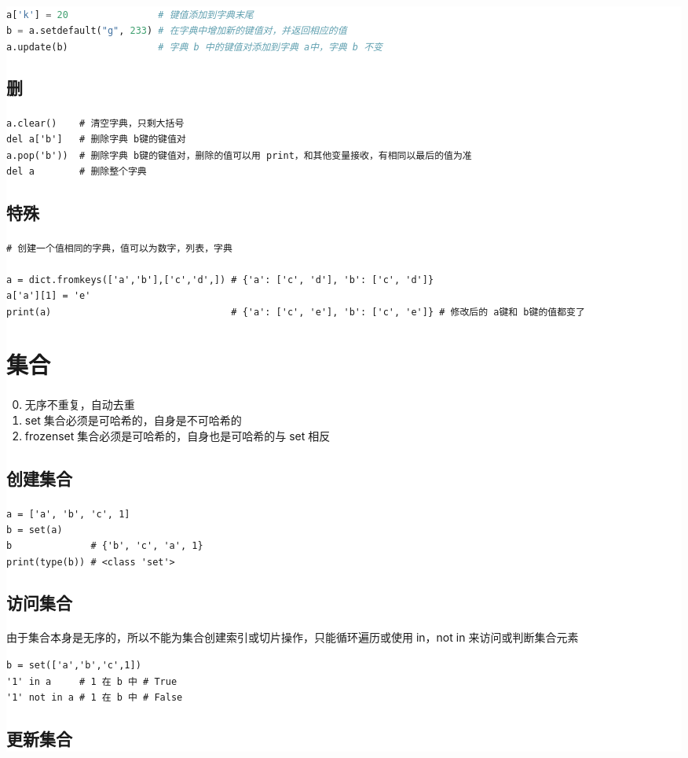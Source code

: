 ``` Python
a['k'] = 20                # 键值添加到字典末尾
b = a.setdefault("g", 233) # 在字典中增加新的键值对，并返回相应的值
a.update(b)                # 字典 b 中的键值对添加到字典 a中，字典 b 不变
```

## 删

```
a.clear()    # 清空字典，只剩大括号
del a['b']   # 删除字典 b键的键值对
a.pop('b'))  # 删除字典 b键的键值对，删除的值可以用 print，和其他变量接收，有相同以最后的值为准
del a        # 删除整个字典
```

## 特殊

```
# 创建一个值相同的字典，值可以为数字，列表，字典

a = dict.fromkeys(['a','b'],['c','d',]) # {'a': ['c', 'd'], 'b': ['c', 'd']}
a['a'][1] = 'e'
print(a)                                # {'a': ['c', 'e'], 'b': ['c', 'e']} # 修改后的 a键和 b键的值都变了
```

# 集合

0. 无序不重复，自动去重
0. set 集合必须是可哈希的，自身是不可哈希的
0. frozenset 集合必须是可哈希的，自身也是可哈希的与 set 相反

## 创建集合

```
a = ['a', 'b', 'c', 1]
b = set(a)
b              # {'b', 'c', 'a', 1}
print(type(b)) # <class 'set'>
```

## 访问集合

由于集合本身是无序的，所以不能为集合创建索引或切片操作，只能循环遍历或使用 in，not in 来访问或判断集合元素

```
b = set(['a','b','c',1])
'1' in a     # 1 在 b 中 # True
'1' not in a # 1 在 b 中 # False
```

## 更新集合
